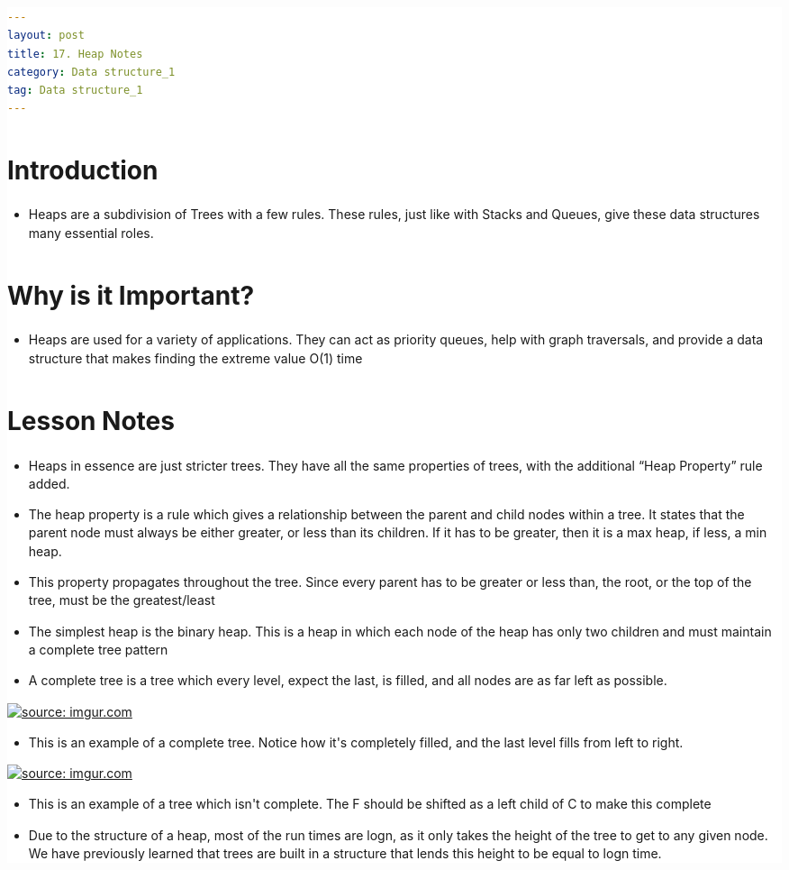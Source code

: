 ```yaml
---
layout: post
title: 17. Heap Notes
category: Data structure_1
tag: Data structure_1
---
```



# Introduction

- Heaps are a subdivision of Trees with a few rules. These rules, just like with Stacks and Queues, give these data structures many essential roles.

# Why is it Important?

- Heaps are used for a variety of applications. They can act as priority queues, help with graph traversals, and provide a data structure that makes finding the extreme value O(1) time

# Lesson Notes

- Heaps in essence are just stricter trees. They have all the same properties of trees, with the additional “Heap Property” rule added.

- The heap property is a rule which gives a relationship between the parent and child nodes within a tree. It states that the parent node must always be either greater, or less than its children. If it has to be greater, then it is a max heap, if less, a min heap.

- This property propagates throughout the tree. Since every parent has to be greater or less than, the root, or the top of the tree, must be the greatest/least

- The simplest heap is the binary heap. This is a heap in which each node of the heap has only two children and must maintain a complete tree pattern

- A complete tree is a tree which every level, expect the last, is filled, and all nodes are as far left as possible.

<a href="https://postimg.cc/7JHxHLtT"><img src="https://i.postimg.cc/brbdRDQL/Capture.jpg" width="700px" title="source: imgur.com" /><a>

- This is an example of a complete tree. Notice how it's completely filled, and the last level fills from left to right.


<a href="https://postimg.cc/GT8XsFf0"><img src="https://i.postimg.cc/QCSwwSkM/Capture.jpg" width="700px" title="source: imgur.com" /><a>

- This is an example of a tree which isn't complete. The F should be shifted as a left child of C to make this complete

- Due to the structure of a heap, most of the run times are logn, as it only takes the height of the tree to get to any given node. We have previously learned that trees are built in a structure that lends this height to be equal to logn time.
